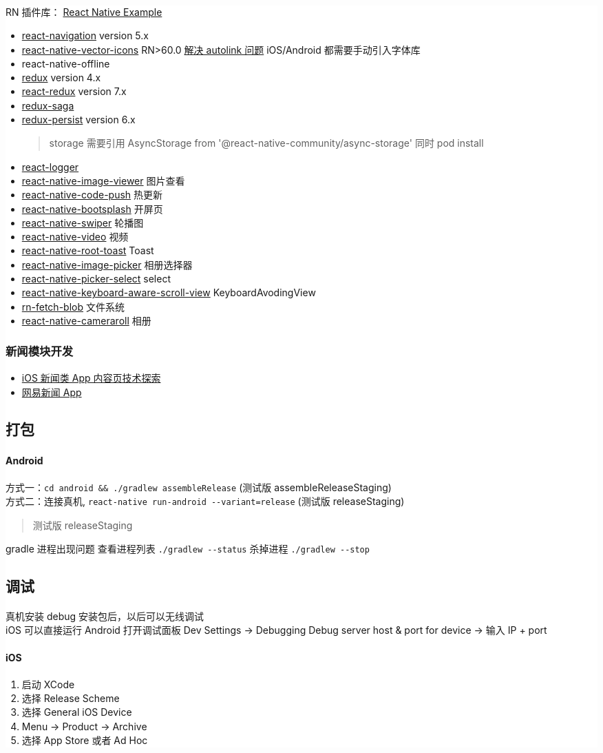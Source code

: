 RN 插件库： [React Native Example](https://reactnativeexample.com/)

- [react-navigation](https://reactnavigation.org/) version 5.x
- [react-native-vector-icons](https://github.com/oblador/react-native-vector-icons) RN>60.0 [解决 autolink 问题](https://github.com/oblador/react-native-vector-icons/issues/1035#issuecomment-508645612) iOS/Android 都需要手动引入字体库
- react-native-offline
- [redux](https://redux.js.org/) version 4.x
- [react-redux](https://react-redux.js.org/) version 7.x
- [redux-saga](https://redux-saga.js.org/)
- [redux-persist](https://github.com/rt2zz/redux-persist) version 6.x
  > storage 需要引用 AsyncStorage from '@react-native-community/async-storage' 同时 pod install
- [react-logger](https://github.com/LogRocket/redux-logger)
- [react-native-image-viewer](https://github.com/ascoders/react-native-image-viewer) 图片查看
- [react-native-code-push](https://github.com/microsoft/react-native-code-push) 热更新
- [react-native-bootsplash](https://github.com/zoontek/react-native-bootsplash) 开屏页
- [react-native-swiper](https://github.com/leecade/react-native-swiper) 轮播图
- [react-native-video](https://github.com/react-native-community/react-native-video) 视频
- [react-native-root-toast](https://github.com/magicismight/react-native-root-toast) Toast
- [react-native-image-picker](https://github.com/react-native-image-picker/react-native-image-picker) 相册选择器
- [react-native-picker-select](https://github.com/lawnstarter/react-native-picker-select) select
- [react-native-keyboard-aware-scroll-view](https://github.com/APSL/react-native-keyboard-aware-scroll-view) KeyboardAvodingView
- [rn-fetch-blob](https://github.com/joltup/rn-fetch-blob) 文件系统
- [react-native-cameraroll](https://github.com/react-native-cameraroll/react-native-cameraroll) 相册

### 新闻模块开发

- [iOS 新闻类 App 内容页技术探索](https://juejin.im/entry/6844903598724218893)
- [网易新闻 App](https://github.com/pinuofeng/NeteaseNews)

## 打包

#### Android

方式一：`cd android && ./gradlew assembleRelease` (测试版 assembleReleaseStaging)  
方式二：连接真机, `react-native run-android --variant=release` (测试版 releaseStaging)

> 测试版 releaseStaging

gradle 进程出现问题 查看进程列表 `./gradlew --status` 杀掉进程 `./gradlew --stop`

## 调试

真机安装 debug 安装包后，以后可以无线调试  
iOS 可以直接运行
Android 打开调试面板 Dev Settings -> Debugging Debug server host & port for device -> 输入 IP + port

#### iOS

1. 启动 XCode
2. 选择 Release Scheme
3. 选择 General iOS Device
4. Menu -> Product -> Archive
5. 选择 App Store 或者 Ad Hoc

